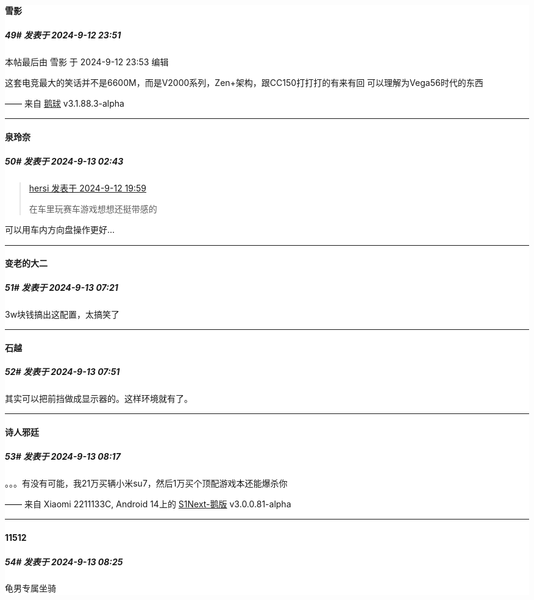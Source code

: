 ####  雪影  
##### 49#       发表于 2024-9-12 23:51

 本帖最后由 雪影 于 2024-9-12 23:53 编辑 

这套电竞最大的笑话并不是6600M，而是V2000系列，Zen+架构，跟CC150打打打的有来有回
可以理解为Vega56时代的东西

—— 来自 [鹅球](https://www.pgyer.com/xfPejhuq) v3.1.88.3-alpha


*****

####  泉玲奈  
##### 50#       发表于 2024-9-13 02:43

<blockquote><a href="httphttps://bbs.saraba1st.com/2b/forum.php?mod=redirect&amp;goto=findpost&amp;pid=66186847&amp;ptid=2199169" target="_blank">hersi 发表于 2024-9-12 19:59</a>

在车里玩赛车游戏想想还挺带感的</blockquote>
可以用车内方向盘操作更好...


*****

####  变老的大二  
##### 51#       发表于 2024-9-13 07:21

3w块钱搞出这配置，太搞笑了


*****

####  石越  
##### 52#       发表于 2024-9-13 07:51

其实可以把前挡做成显示器的。这样环境就有了。


*****

####  诗人邪廷  
##### 53#       发表于 2024-9-13 08:17

。。。有没有可能，我21万买辆小米su7，然后1万买个顶配游戏本还能爆杀你

—— 来自 Xiaomi 2211133C, Android 14上的 [S1Next-鹅版](https://github.com/ykrank/S1-Next/releases) v3.0.0.81-alpha


*****

####  11512  
##### 54#       发表于 2024-9-13 08:25

龟男专属坐骑

